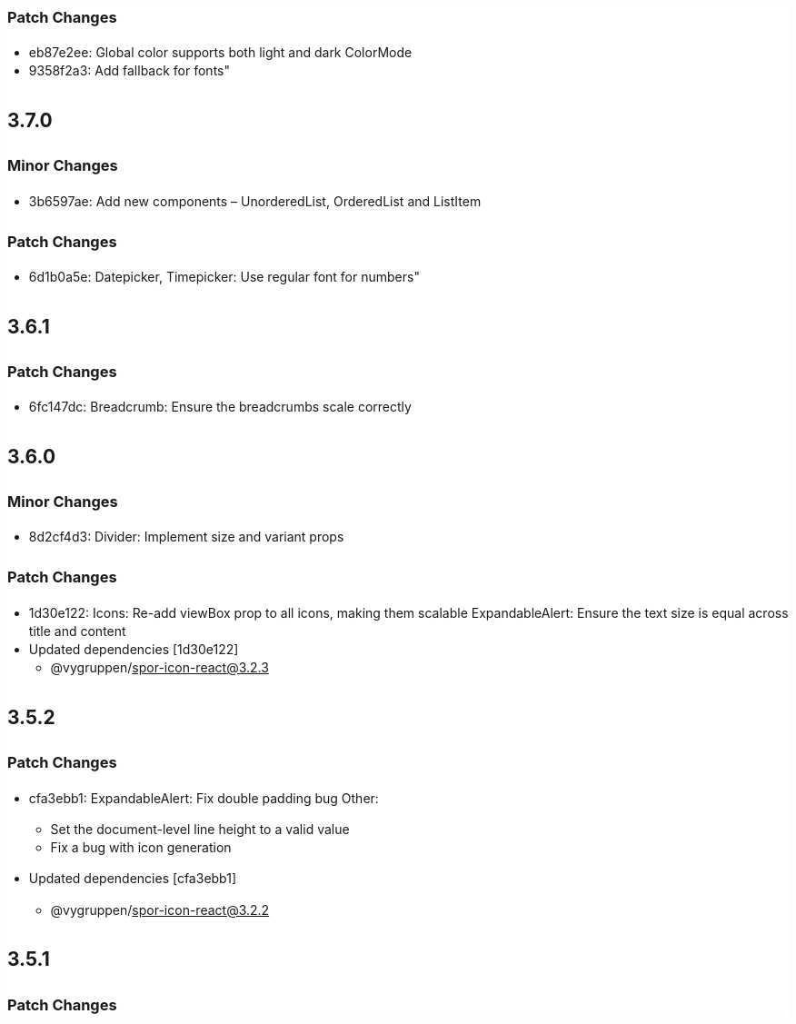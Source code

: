 ### Patch Changes

- eb87e2ee: Global color supports both light and dark ColorMode
- 9358f2a3: Add fallback for fonts"

## 3.7.0

### Minor Changes

- 3b6597ae: Add new components – UnorderedList, OrderedList and ListItem

### Patch Changes

- 6d1b0a5e: Datepicker, Timepicker: Use regular font for numbers"

## 3.6.1

### Patch Changes

- 6fc147dc: Breadcrumb: Ensure the breadcrumbs scale correctly

## 3.6.0

### Minor Changes

- 8d2cf4d3: Divider: Implement size and variant props

### Patch Changes

- 1d30e122: Icons: Re-add viewBox prop to all icons, making them scalable
  ExpandableAlert: Ensure the text size is equal across title and content
- Updated dependencies [1d30e122]
  - @vygruppen/spor-icon-react@3.2.3

## 3.5.2

### Patch Changes

- cfa3ebb1: ExpandableAlert: Fix double padding bug
  Other:
  - Set the document-level line height to a valid value
  - Fix a bug with icon generation

- Updated dependencies [cfa3ebb1]
  - @vygruppen/spor-icon-react@3.2.2

## 3.5.1

### Patch Changes
